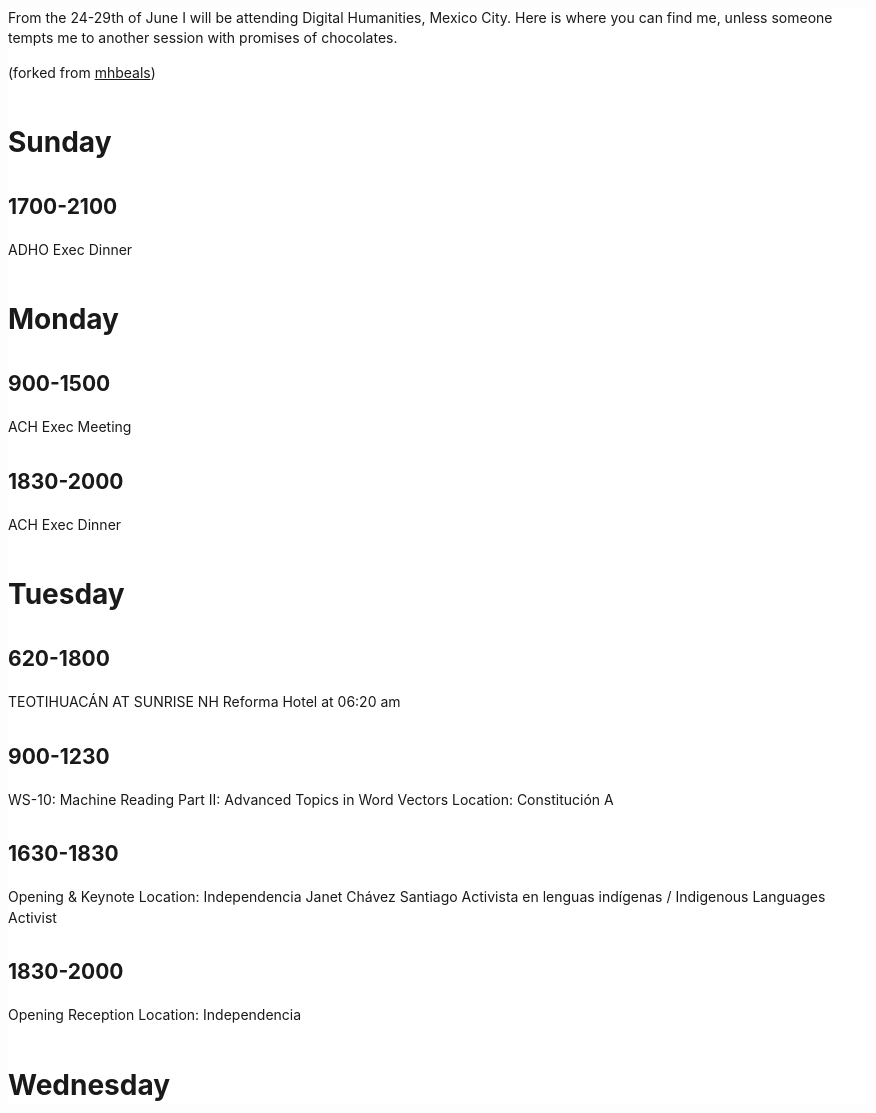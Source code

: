From the 24-29th of June I will be attending Digital Humanities, Mexico City.  Here is where you can find me, unless someone tempts me to another session with promises of chocolates.

(forked from [mhbeals](https://gist.github.com/mhbeals/c694378796527a7631df12dceb8feaee))

# Sunday

## 1700-2100

ADHO Exec Dinner

# Monday

## 900-1500

ACH Exec Meeting

## 1830-2000

ACH Exec Dinner

# Tuesday

## 620-1800

TEOTIHUACÁN AT SUNRISE
NH Reforma Hotel at 06:20 am 

## 900-1230

WS-10: Machine Reading Part II: Advanced Topics in Word Vectors
Location: Constitución A

## 1630-1830

Opening & Keynote
Location: Independencia
Janet Chávez Santiago
Activista en lenguas indígenas / Indigenous Languages Activist

## 1830-2000

Opening Reception
Location: Independencia

# Wednesday
